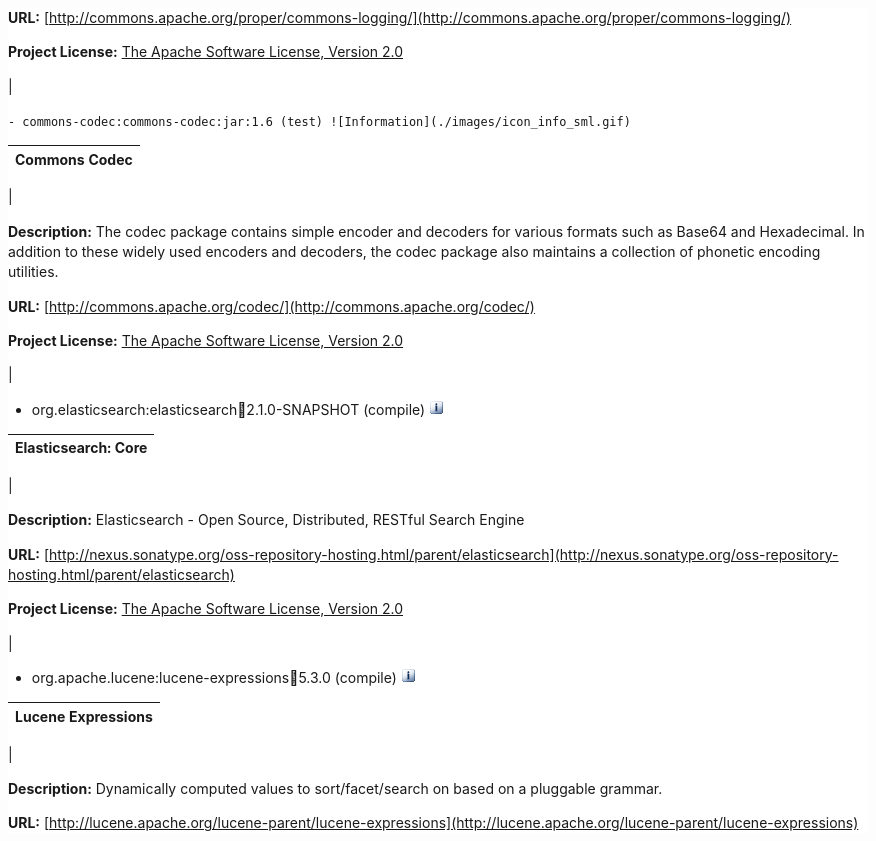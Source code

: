 **URL:** [http://commons.apache.org/proper/commons-logging/](http://commons.apache.org/proper/commons-logging/)

**Project License:** [The Apache Software License, Version 2.0](http://www.apache.org/licenses/LICENSE-2.0.txt)

 |

    - commons-codec:commons-codec:jar:1.6 (test) ![Information](./images/icon_info_sml.gif)

| Commons Codec |
| --- |
| 

**Description:** The codec package contains simple encoder and decoders for various formats such as Base64 and Hexadecimal. In addition to these widely used encoders and decoders, the codec package also maintains a collection of phonetic encoding utilities.

**URL:** [http://commons.apache.org/codec/](http://commons.apache.org/codec/)

**Project License:** [The Apache Software License, Version 2.0](http://www.apache.org/licenses/LICENSE-2.0.txt)

 |

  - org.elasticsearch:elasticsearch:jar:2.1.0-SNAPSHOT (compile) ![Information](./images/icon_info_sml.gif)

| Elasticsearch: Core |
| --- |
| 

**Description:** Elasticsearch - Open Source, Distributed, RESTful Search Engine

**URL:** [http://nexus.sonatype.org/oss-repository-hosting.html/parent/elasticsearch](http://nexus.sonatype.org/oss-repository-hosting.html/parent/elasticsearch)

**Project License:** [The Apache Software License, Version 2.0](http://www.apache.org/licenses/LICENSE-2.0.txt)

 |

  - org.apache.lucene:lucene-expressions:jar:5.3.0 (compile) ![Information](./images/icon_info_sml.gif)

| Lucene Expressions |
| --- |
| 

**Description:** Dynamically computed values to sort/facet/search on based on a pluggable grammar.

**URL:** [http://lucene.apache.org/lucene-parent/lucene-expressions](http://lucene.apache.org/lucene-parent/lucene-expressions)
